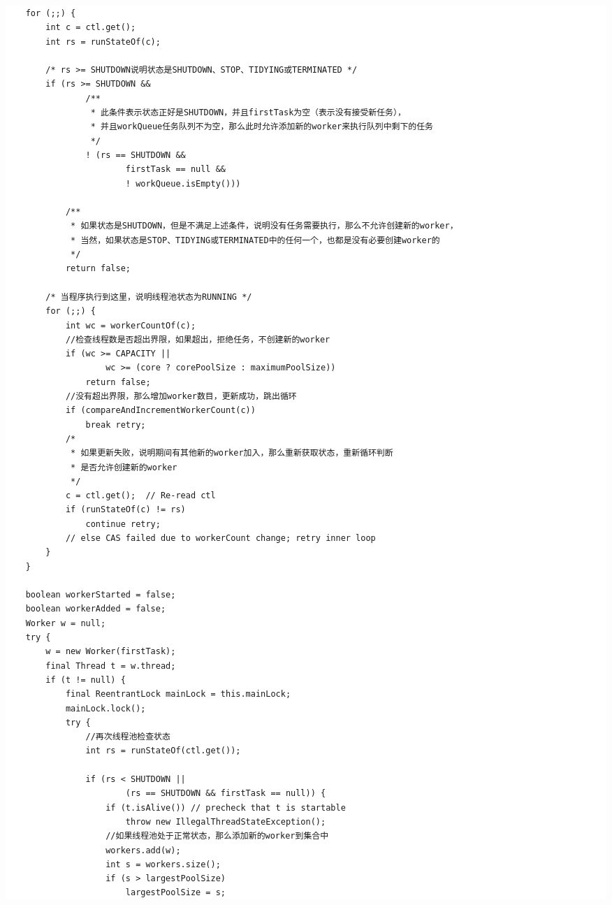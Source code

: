 ```
    for (;;) {
        int c = ctl.get();
        int rs = runStateOf(c);

        /* rs >= SHUTDOWN说明状态是SHUTDOWN、STOP、TIDYING或TERMINATED */
        if (rs >= SHUTDOWN &&
                /**
                 * 此条件表示状态正好是SHUTDOWN，并且firstTask为空（表示没有接受新任务），
                 * 并且workQueue任务队列不为空，那么此时允许添加新的worker来执行队列中剩下的任务 
                 */
                ! (rs == SHUTDOWN &&
                        firstTask == null &&
                        ! workQueue.isEmpty()))

            /**
             * 如果状态是SHUTDOWN，但是不满足上述条件，说明没有任务需要执行，那么不允许创建新的worker，
             * 当然，如果状态是STOP、TIDYING或TERMINATED中的任何一个，也都是没有必要创建worker的 
             */
            return false;

        /* 当程序执行到这里，说明线程池状态为RUNNING */
        for (;;) {
            int wc = workerCountOf(c);
            //检查线程数是否超出界限，如果超出，拒绝任务，不创建新的worker
            if (wc >= CAPACITY ||
                    wc >= (core ? corePoolSize : maximumPoolSize))
                return false;
            //没有超出界限，那么增加worker数目，更新成功，跳出循环
            if (compareAndIncrementWorkerCount(c))
                break retry;
            /*
             * 如果更新失败，说明期间有其他新的worker加入，那么重新获取状态，重新循环判断
             * 是否允许创建新的worker
             */
            c = ctl.get();  // Re-read ctl
            if (runStateOf(c) != rs)
                continue retry;
            // else CAS failed due to workerCount change; retry inner loop
        }
    }

    boolean workerStarted = false;
    boolean workerAdded = false;
    Worker w = null;
    try {
        w = new Worker(firstTask);
        final Thread t = w.thread;
        if (t != null) {
            final ReentrantLock mainLock = this.mainLock;
            mainLock.lock();
            try {
                //再次线程池检查状态
                int rs = runStateOf(ctl.get());

                if (rs < SHUTDOWN ||
                        (rs == SHUTDOWN && firstTask == null)) {
                    if (t.isAlive()) // precheck that t is startable
                        throw new IllegalThreadStateException();
                    //如果线程池处于正常状态，那么添加新的worker到集合中
                    workers.add(w);
                    int s = workers.size();
                    if (s > largestPoolSize)
                        largestPoolSize = s;
```